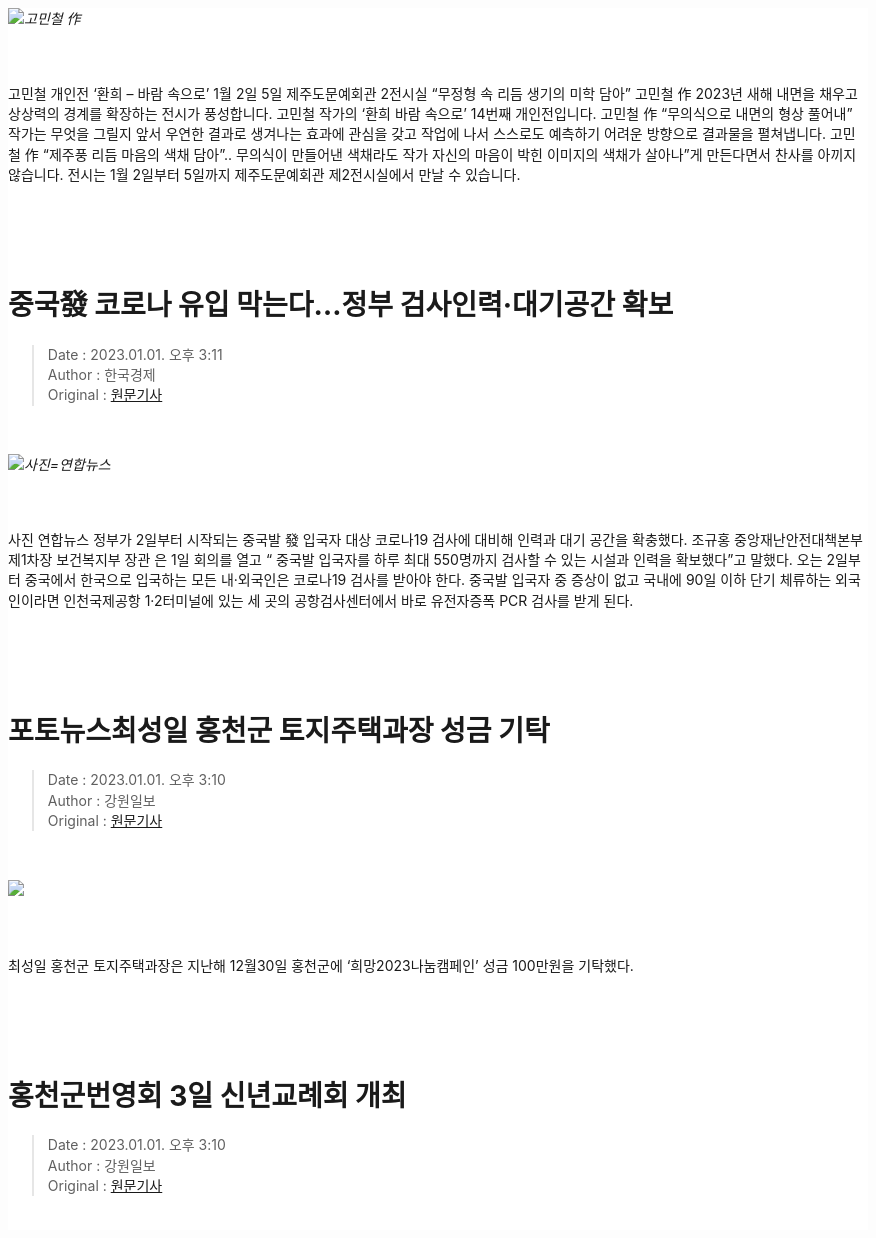 <img src="https://imgnews.pstatic.net/image/661/2023/01/01/0000018229_001_20230101151201794.jpg?type=w647" id="img1"></img><em class="img_desc">고민철 作</em>  
<br/><br/>  
  
고민철 개인전 ‘환희 – 바람 속으로’ 1월 2일 5일 제주도문예회관 2전시실 “무정형 속 리듬 생기의 미학 담아” 고민철 作 2023년 새해 내면을 채우고 상상력의 경계를 확장하는 전시가 풍성합니다.
고민철 작가의 ‘환희 바람 속으로’ 14번째 개인전입니다.
고민철 作 “무의식으로 내면의 형상 풀어내” 작가는 무엇을 그릴지 앞서 우연한 결과로 생겨나는 효과에 관심을 갖고 작업에 나서 스스로도 예측하기 어려운 방향으로 결과물을 펼쳐냅니다.
고민철 作 “제주풍 리듬 마음의 색채 담아”..
무의식이 만들어낸 색채라도 작가 자신의 마음이 박힌 이미지의 색채가 살아나”게 만든다면서 찬사를 아끼지 않습니다.
전시는 1월 2일부터 5일까지 제주도문예회관 제2전시실에서 만날 수 있습니다.  
<br/><br/><br/>  

  
# 중국發 코로나 유입 막는다…정부 검사인력·대기공간 확보  
  
> Date : 2023.01.01. 오후 3:11  
> Author : 한국경제  
> Original : [원문기사](https://n.news.naver.com/mnews/article/015/0004794473?sid=102)  
<br/>  
  
<img src="https://imgnews.pstatic.net/image/015/2023/01/01/0004794473_001_20230101151102581.jpg?type=w647" id="img1"></img><em class="img_desc">사진=연합뉴스</em>  
<br/><br/>  
  
사진 연합뉴스 정부가 2일부터 시작되는 중국발 發 입국자 대상 코로나19 검사에 대비해 인력과 대기 공간을 확충했다.
조규홍 중앙재난안전대책본부 제1차장 보건복지부 장관 은 1일 회의를 열고 “ 중국발 입국자를 하루 최대 550명까지 검사할 수 있는 시설과 인력을 확보했다”고 말했다.
오는 2일부터 중국에서 한국으로 입국하는 모든 내·외국인은 코로나19 검사를 받아야 한다.
중국발 입국자 중 증상이 없고 국내에 90일 이하 단기 체류하는 외국인이라면 인천국제공항 1·2터미널에 있는 세 곳의 공항검사센터에서 바로 유전자증폭 PCR 검사를 받게 된다.  
<br/><br/><br/>  

  
# 포토뉴스최성일 홍천군 토지주택과장 성금 기탁  
  
> Date : 2023.01.01. 오후 3:10  
> Author : 강원일보  
> Original : [원문기사](https://n.news.naver.com/mnews/article/087/0000944396?sid=102)  
<br/>  
  
<img src="https://imgnews.pstatic.net/image/087/2023/01/01/0000944396_001_20230101151003855.jpg?type=w647" id="img1"></img>  
<br/><br/>  
  
최성일 홍천군 토지주택과장은 지난해 12월30일 홍천군에 ‘희망2023나눔캠페인’ 성금 100만원을 기탁했다.  
<br/><br/><br/>  

  
# 홍천군번영회 3일 신년교례회 개최  
  
> Date : 2023.01.01. 오후 3:10  
> Author : 강원일보  
> Original : [원문기사](https://n.news.naver.com/mnews/article/087/0000944395?sid=102)  
<br/>  
  